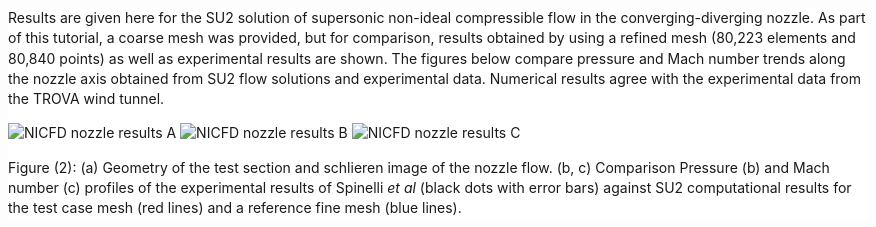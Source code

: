 Results are given here for the SU2 solution of supersonic non-ideal compressible flow in the converging-diverging nozzle. As part of this tutorial, a coarse mesh was provided, but for comparison, results obtained by using a refined mesh (80,223 elements and 80,840 points) as well as experimental results are shown.
The figures below compare pressure and Mach number trends along the nozzle axis obtained from SU2 flow solutions and experimental data. Numerical results agree with the experimental data from the TROVA wind tunnel.

![NICFD nozzle results A](../../NICFD_nozzle/images/nozzle_geometry_schlieren.png)
![NICFD nozzle results B](../../NICFD_nozzle/images/Pressure_SU2_experiments.png)
![NICFD nozzle results C](../../NICFD_nozzle/images/Mach_SU2_experiments.png)

Figure (2): (a) Geometry of the test section and schlieren image of the nozzle flow. (b, c) Comparison Pressure (b) and Mach number (c) profiles of the experimental results of Spinelli *et al* (black dots with error bars) against SU2 computational results for the test case mesh (red lines) and a reference fine mesh (blue lines).
